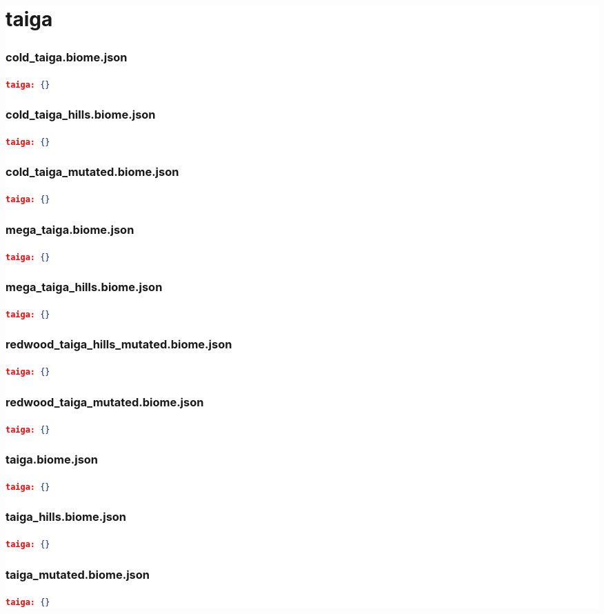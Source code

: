 # taiga
### cold_taiga.biome.json
```JSON
taiga: {}
```

### cold_taiga_hills.biome.json
```JSON
taiga: {}
```

### cold_taiga_mutated.biome.json
```JSON
taiga: {}
```

### mega_taiga.biome.json
```JSON
taiga: {}
```

### mega_taiga_hills.biome.json
```JSON
taiga: {}
```

### redwood_taiga_hills_mutated.biome.json
```JSON
taiga: {}
```

### redwood_taiga_mutated.biome.json
```JSON
taiga: {}
```

### taiga.biome.json
```JSON
taiga: {}
```

### taiga_hills.biome.json
```JSON
taiga: {}
```

### taiga_mutated.biome.json
```JSON
taiga: {}
```
